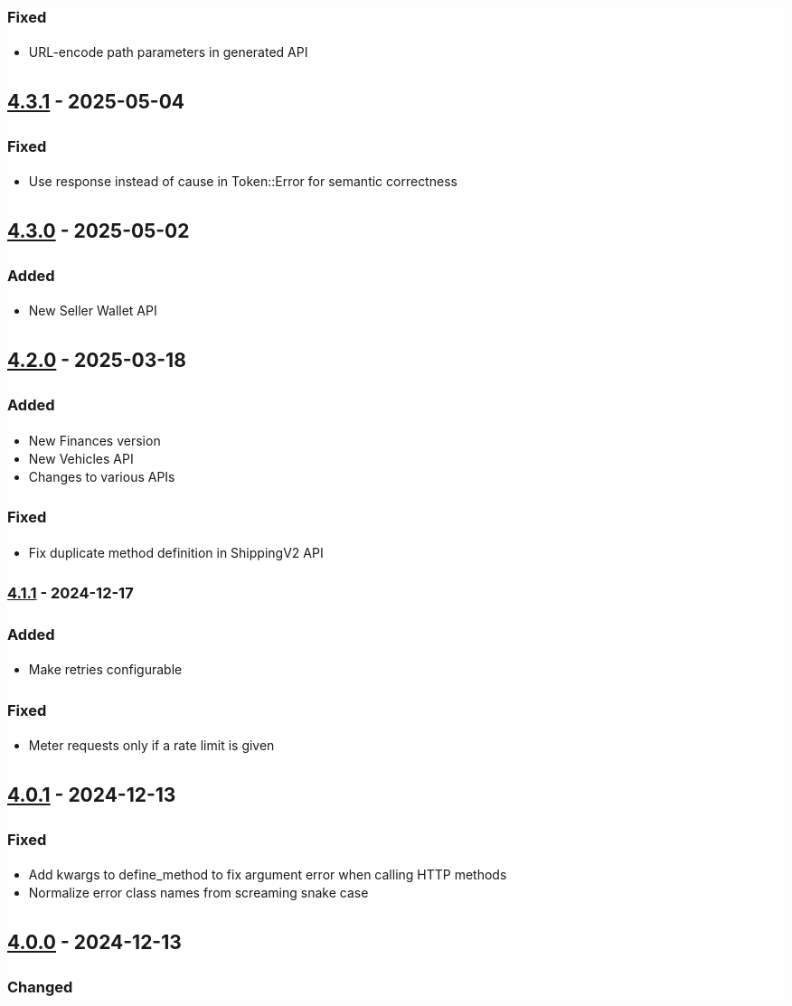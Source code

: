 ### Fixed

- URL-encode path parameters in generated API

## [4.3.1] - 2025-05-04

### Fixed

- Use response instead of cause in Token::Error for semantic correctness

## [4.3.0] - 2025-05-02

### Added

- New Seller Wallet API

## [4.2.0] - 2025-03-18

### Added

- New Finances version
- New Vehicles API
- Changes to various APIs

### Fixed

- Fix duplicate method definition in ShippingV2 API

### [4.1.1] - 2024-12-17

### Added

- Make retries configurable

### Fixed

- Meter requests only if a rate limit is given

## [4.0.1] - 2024-12-13

### Fixed

- Add kwargs to define_method to fix argument error when calling HTTP methods
- Normalize error class names from screaming snake case

## [4.0.0] - 2024-12-13

### Changed


[Unreleased]: https://github.com/hakanensari/peddler/compare/v5.0.0.pre.1...HEAD
[5.0.0.pre.1]: https://github.com/hakanensari/peddler/compare/v4.9.0...v5.0.0.pre.1
[4.9.0]: https://github.com/hakanensari/peddler/compare/v4.8.0...v4.9.0
[4.8.0]: https://github.com/hakanensari/peddler/compare/v4.7.0...v4.8.0
[4.7.0]: https://github.com/hakanensari/peddler/compare/v4.6.1...v4.7.0
[4.6.1]: https://github.com/hakanensari/peddler/compare/v4.6.0...v4.6.1
[4.6.0]: https://github.com/hakanensari/peddler/compare/v4.5.0...v4.6.0
[4.5.0]: https://github.com/hakanensari/peddler/compare/v4.4.0...v4.5.0
[4.4.0]: https://github.com/hakanensari/peddler/compare/v4.3.1...v4.4.0
[4.3.1]: https://github.com/hakanensari/peddler/compare/v4.3.0...v4.3.1
[4.3.0]: https://github.com/hakanensari/peddler/compare/v4.2.0...v4.3.0
[4.2.0]: https://github.com/hakanensari/peddler/compare/v4.1.1...v4.2.0
[4.1.1]: https://github.com/hakanensari/peddler/compare/v4.0.1...v4.1.1
[4.0.1]: https://github.com/hakanensari/peddler/compare/v4.0.0...v4.0.1
[4.0.0]: https://github.com/hakanensari/peddler/compare/v3.0.0...v4.0.0
[3.0.0]: https://github.com/hakanensari/peddler/compare/v3.0.0.beta1...v3.0.0
[3.0.0.beta1]: https://github.com/hakanensari/peddler/compare/v2.4.5...v3.0.0.beta1
[2.4.4]: https://github.com/hakanensari/peddler/compare/v2.4.4...v2.4.5
[2.4.4]: https://github.com/hakanensari/peddler/compare/v2.4.3...v2.4.4
[2.4.3]: https://github.com/hakanensari/peddler/compare/v2.4.2...v2.4.3
[2.4.2]: https://github.com/hakanensari/peddler/compare/v2.4.1...v2.4.2
[2.4.1]: https://github.com/hakanensari/peddler/compare/v2.4.0...v2.4.1
[2.4.0]: https://github.com/hakanensari/peddler/compare/v2.3.0...v2.4.0
[2.3.0]: https://github.com/hakanensari/peddler/compare/v2.2.0...v2.3.0
[2.2.0]: https://github.com/hakanensari/peddler/compare/v2.1.1...v2.2.0
[2.1.1]: https://github.com/hakanensari/peddler/compare/v2.1.0...v2.1.1
[2.1.0]: https://github.com/hakanensari/peddler/compare/v2.0.4...v2.1.0
[2.0.4]: https://github.com/hakanensari/peddler/compare/v2.0.3...v2.0.4
[2.0.3]: https://github.com/hakanensari/peddler/compare/v2.0.2...v2.0.3
[2.0.2]: https://github.com/hakanensari/peddler/compare/v2.0.1...v2.0.2
[2.0.1]: https://github.com/hakanensari/peddler/compare/v2.0.0...v2.0.1
[2.0.0]: https://github.com/hakanensari/peddler/compare/v1.6.7...v2.0.0
[1.6.7]: https://github.com/hakanensari/peddler/compare/v1.6.6...v1.6.7
[1.6.6]: https://github.com/hakanensari/peddler/compare/v1.6.5...v1.6.6
[1.6.5]: https://github.com/hakanensari/peddler/compare/v1.6.4...v1.6.5
[1.6.4]: https://github.com/hakanensari/peddler/compare/v1.6.3...v1.6.4
[1.6.3]: https://github.com/hakanensari/peddler/compare/v1.6.2...v1.6.3
[1.6.2]: https://github.com/hakanensari/peddler/compare/v1.6.1...v1.6.2
[1.6.1]: https://github.com/hakanensari/peddler/compare/v1.6.0...v1.6.1
[1.6.0]: https://github.com/hakanensari/peddler/compare/v1.5.0...v1.6.0
[1.5.0]: https://github.com/hakanensari/peddler/compare/v1.4.1...v1.5.0
[1.4.1]: https://github.com/hakanensari/peddler/compare/v1.4.0...v1.4.1
[1.4.0]: https://github.com/hakanensari/peddler/compare/v1.3.0...v1.4.0
[1.3.0]: https://github.com/hakanensari/peddler/compare/v1.2.0...v1.3.0
[1.2.0]: https://github.com/hakanensari/peddler/compare/v1.1.1...v1.2.0
[1.1.1]: https://github.com/hakanensari/peddler/compare/v1.1.0...v1.1.1
[1.1.0]: https://github.com/hakanensari/peddler/compare/v1.0.2...v1.1.0
[1.0.2]: https://github.com/hakanensari/peddler/compare/v1.0.1...v1.0.2
[1.0.1]: https://github.com/hakanensari/peddler/compare/v1.0.0...v1.0.1